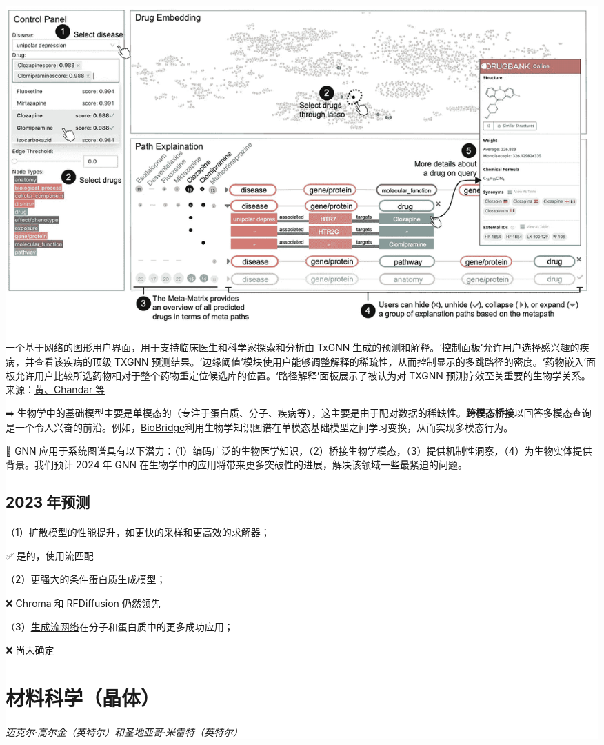 ![](img/e3f51bc7c5fb00a693d400b266dff34c.png)

一个基于网络的图形用户界面，用于支持临床医生和科学家探索和分析由 TxGNN 生成的预测和解释。‘控制面板’允许用户选择感兴趣的疾病，并查看该疾病的顶级 TXGNN 预测结果。‘边缘阈值’模块使用户能够调整解释的稀疏性，从而控制显示的多跳路径的密度。‘药物嵌入’面板允许用户比较所选药物相对于整个药物重定位候选库的位置。‘路径解释’面板展示了被认为对 TXGNN 预测疗效至关重要的生物学关系。来源：[黄、Chandar 等](https://www.medrxiv.org/content/10.1101/2023.03.19.23287458v2)

➡️ 生物学中的基础模型主要是单模态的（专注于蛋白质、分子、疾病等），这主要是由于配对数据的稀缺性。**跨模态桥接**以回答多模态查询是一个令人兴奋的前沿。例如，[BioBridge](https://openreview.net/forum?id=jJCeMiwHdH)利用生物学知识图谱在单模态基础模型之间学习变换，从而实现多模态行为。

🔮 GNN 应用于系统图谱具有以下潜力：（1）编码广泛的生物医学知识，（2）桥接生物学模态，（3）提供机制性洞察，（4）为生物实体提供背景。我们预计 2024 年 GNN 在生物学中的应用将带来更多突破性的进展，解决该领域一些最紧迫的问题。

## **2023 年预测**

（1）扩散模型的性能提升，如更快的采样和更高效的求解器；

✅ 是的，使用流匹配

（2）更强大的条件蛋白质生成模型；

❌ Chroma 和 RFDiffusion 仍然领先

（3）[生成流网络](https://arxiv.org/abs/2111.09266)在分子和蛋白质中的更多成功应用；

❌ 尚未确定

# 材料科学（晶体）

*迈克尔·高尔金（英特尔）和圣地亚哥·米雷特（英特尔）*
